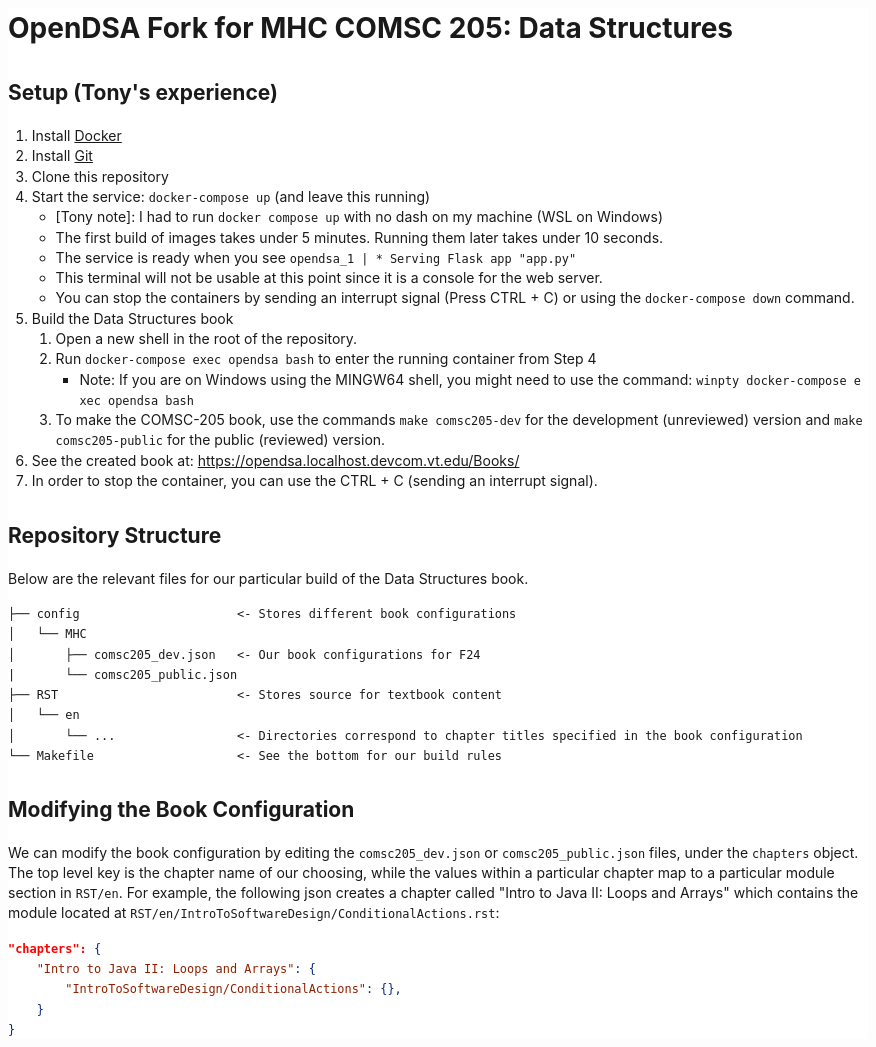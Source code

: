 # OpenDSA Fork for MHC COMSC 205: Data Structures

## Setup (Tony's experience)

1. Install [Docker](https://docs.docker.com/get-docker/)
2. Install [Git](https://git-scm.com/book/en/v2/fGetting-Started-Installing-Git)
3. Clone this repository
4. Start the service: `docker-compose up` (and leave this running)
    - [Tony note]: I had to run `docker compose up` with no dash on my machine (WSL on Windows)
    - The first build of images takes under 5 minutes.  Running them later takes under 10 seconds.
    - The service is ready when you see `opendsa_1 | * Serving Flask app "app.py"`
    - This terminal will not be usable at this point since it is a console for the web server.
    - You can stop the containers by sending an interrupt signal (Press CTRL + C) or using the `docker-compose down` command.
5. Build the Data Structures book
    1. Open a new shell in the root of the repository.
    2. Run `docker-compose exec opendsa bash` to enter the running container from Step 4
        - Note: If you are on Windows using the MINGW64 shell, you might need to use the command: `winpty docker-compose exec opendsa bash`
    3. To make the COMSC-205 book, use the commands `make comsc205-dev` for the development (unreviewed) version and `make comsc205-public` for the public (reviewed) version.
6. See the created book at: https://opendsa.localhost.devcom.vt.edu/Books/
7. In order to stop the container, you can use the CTRL + C (sending an interrupt signal).

## Repository Structure

Below are the relevant files for our particular build of the Data Structures book.

```
├── config                      <- Stores different book configurations
│   └── MHC 
│       ├── comsc205_dev.json   <- Our book configurations for F24
|       └── comsc205_public.json
├── RST                         <- Stores source for textbook content
│   └── en                      
│       └── ...                 <- Directories correspond to chapter titles specified in the book configuration
└── Makefile                    <- See the bottom for our build rules
```


## Modifying the Book Configuration

We can modify the book configuration by editing the `comsc205_dev.json` or `comsc205_public.json` files, under
the `chapters` object. The top level key is the chapter name of our choosing, while
the values within a particular chapter map to a particular module section in `RST/en`.
For example, the following json creates a chapter called "Intro to Java II: Loops and Arrays" which contains the module located at `RST/en/IntroToSoftwareDesign/ConditionalActions.rst`:

```json
"chapters": {
    "Intro to Java II: Loops and Arrays": {
        "IntroToSoftwareDesign/ConditionalActions": {},
    }
}
```
